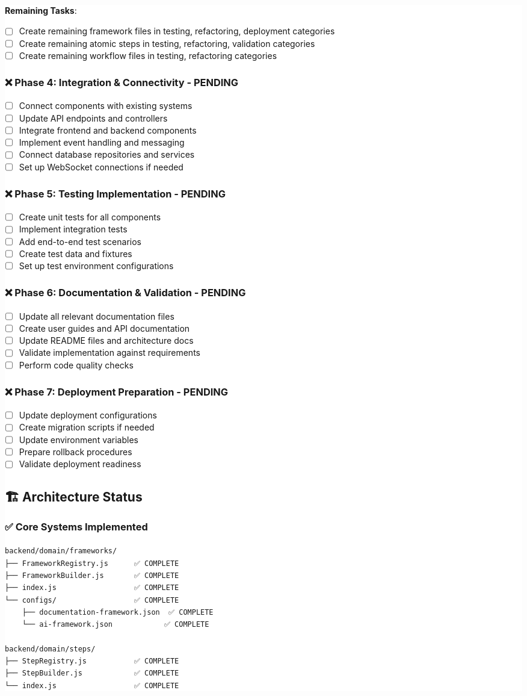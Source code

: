 **Remaining Tasks**:
- [ ] Create remaining framework files in testing, refactoring, deployment categories
- [ ] Create remaining atomic steps in testing, refactoring, validation categories
- [ ] Create remaining workflow files in testing, refactoring categories

### ❌ **Phase 4: Integration & Connectivity** - PENDING
- [ ] Connect components with existing systems
- [ ] Update API endpoints and controllers
- [ ] Integrate frontend and backend components
- [ ] Implement event handling and messaging
- [ ] Connect database repositories and services
- [ ] Set up WebSocket connections if needed

### ❌ **Phase 5: Testing Implementation** - PENDING
- [ ] Create unit tests for all components
- [ ] Implement integration tests
- [ ] Add end-to-end test scenarios
- [ ] Create test data and fixtures
- [ ] Set up test environment configurations

### ❌ **Phase 6: Documentation & Validation** - PENDING
- [ ] Update all relevant documentation files
- [ ] Create user guides and API documentation
- [ ] Update README files and architecture docs
- [ ] Validate implementation against requirements
- [ ] Perform code quality checks

### ❌ **Phase 7: Deployment Preparation** - PENDING
- [ ] Update deployment configurations
- [ ] Create migration scripts if needed
- [ ] Update environment variables
- [ ] Prepare rollback procedures
- [ ] Validate deployment readiness

## 🏗️ **Architecture Status**

### ✅ **Core Systems Implemented**
```
backend/domain/frameworks/
├── FrameworkRegistry.js      ✅ COMPLETE
├── FrameworkBuilder.js       ✅ COMPLETE
├── index.js                  ✅ COMPLETE
└── configs/                  ✅ COMPLETE
    ├── documentation-framework.json  ✅ COMPLETE
    └── ai-framework.json            ✅ COMPLETE

backend/domain/steps/
├── StepRegistry.js           ✅ COMPLETE
├── StepBuilder.js            ✅ COMPLETE
└── index.js                  ✅ COMPLETE
```
